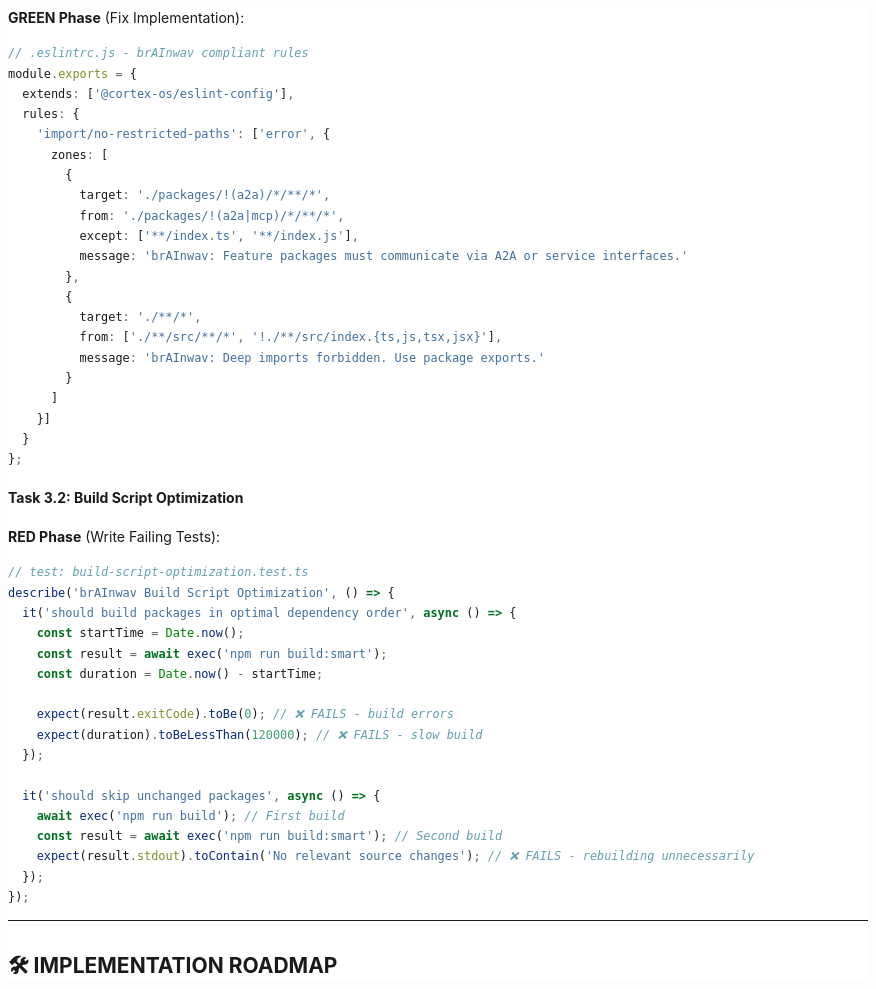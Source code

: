 **GREEN Phase** (Fix Implementation):

```typescript
// .eslintrc.js - brAInwav compliant rules
module.exports = {
  extends: ['@cortex-os/eslint-config'],
  rules: {
    'import/no-restricted-paths': ['error', {
      zones: [
        {
          target: './packages/!(a2a)/*/**/*',
          from: './packages/!(a2a|mcp)/*/**/*',
          except: ['**/index.ts', '**/index.js'],
          message: 'brAInwav: Feature packages must communicate via A2A or service interfaces.'
        },
        {
          target: './**/*',
          from: ['./**/src/**/*', '!./**/src/index.{ts,js,tsx,jsx}'],
          message: 'brAInwav: Deep imports forbidden. Use package exports.'
        }
      ]
    }]
  }
};
```

#### **Task 3.2: Build Script Optimization**

**RED Phase** (Write Failing Tests):

```typescript
// test: build-script-optimization.test.ts
describe('brAInwav Build Script Optimization', () => {
  it('should build packages in optimal dependency order', async () => {
    const startTime = Date.now();
    const result = await exec('npm run build:smart');
    const duration = Date.now() - startTime;
    
    expect(result.exitCode).toBe(0); // ❌ FAILS - build errors
    expect(duration).toBeLessThan(120000); // ❌ FAILS - slow build
  });
  
  it('should skip unchanged packages', async () => {
    await exec('npm run build'); // First build
    const result = await exec('npm run build:smart'); // Second build
    expect(result.stdout).toContain('No relevant source changes'); // ❌ FAILS - rebuilding unnecessarily
  });
});
```

---

## 🛠️ **IMPLEMENTATION ROADMAP**
